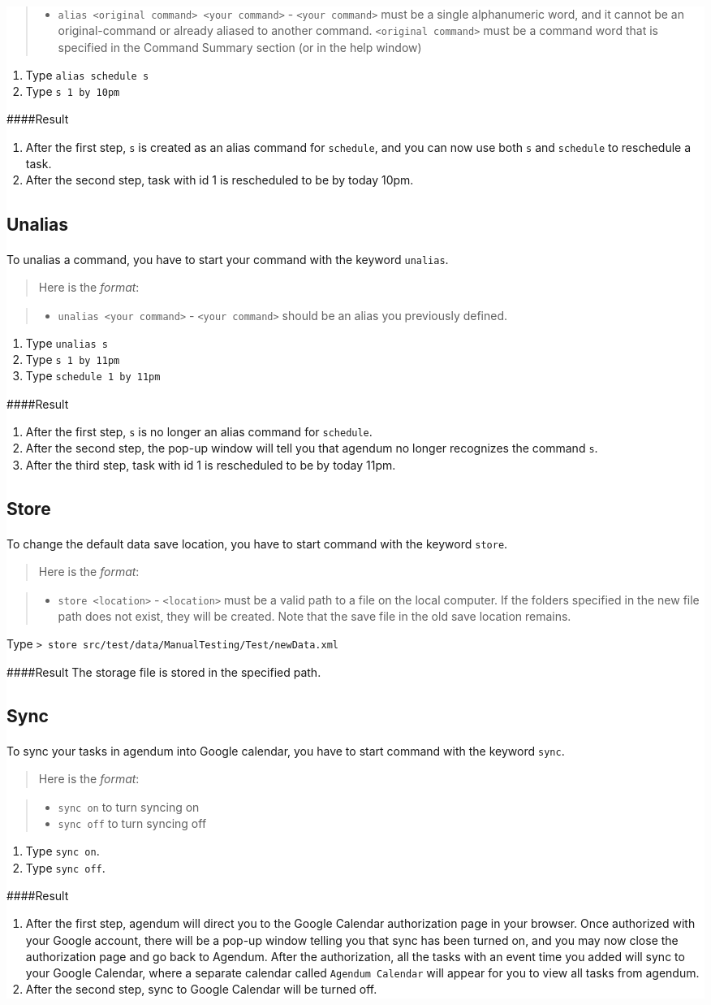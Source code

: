 >* `alias <original command> <your command>` - `<your command>` must be a single alphanumeric word, and it cannot be an original-command or already aliased to another command. `<original command>` must be a command word that is specified in the Command Summary section (or in the help window)

1. Type `alias schedule s`
2. Type `s 1 by 10pm`

####Result
1. After the first step, `s` is created as an alias command for `schedule`, and you can now use both `s` and `schedule` to reschedule a task.
2. After the second step, task with id 1 is rescheduled to be by today 10pm.

## Unalias
To unalias a command, you have to start your command with the keyword `unalias`.
>Here is the *format*:

>* `unalias <your command>` - `<your command>` should be an alias you previously defined.

1. Type `unalias s`
2. Type `s 1 by 11pm`
3. Type `schedule 1 by 11pm`

####Result
1. After the first step, `s` is no longer an alias command for `schedule`.
2. After the second step, the pop-up window will tell you that agendum no longer recognizes the command `s`.
3. After the third step, task with id 1 is rescheduled to be by today 11pm.

## Store
To change the default data save location, you have to start command with the keyword `store`.

>Here is the *format*:

>* `store <location>` - `<location>` must be a valid path to a file on the local computer. If the folders specified in the new file path does not exist, they will be created. Note that the save file in the old save location remains.

Type `> store src/test/data/ManualTesting/Test/newData.xml`

####Result
The storage file is stored in the specified path.

## Sync
To sync your tasks in agendum into Google calendar, you have to start command with the keyword `sync`.

>Here is the *format*:

>* `sync on` to turn syncing on
>* `sync off` to turn syncing off

1. Type `sync on`.
2. Type `sync off`.

####Result
1. After the first step, agendum will direct you to the Google Calendar authorization page in your browser. Once authorized with your Google account, there will be a pop-up window telling you that sync has been turned on, and you may now close the authorization page and go back to Agendum. After the authorization, all the tasks with an event time you added will sync to your Google Calendar, where a separate calendar called `Agendum Calendar` will appear for you to view all tasks from agendum.
2. After the second step, sync to Google Calendar will be turned off.






